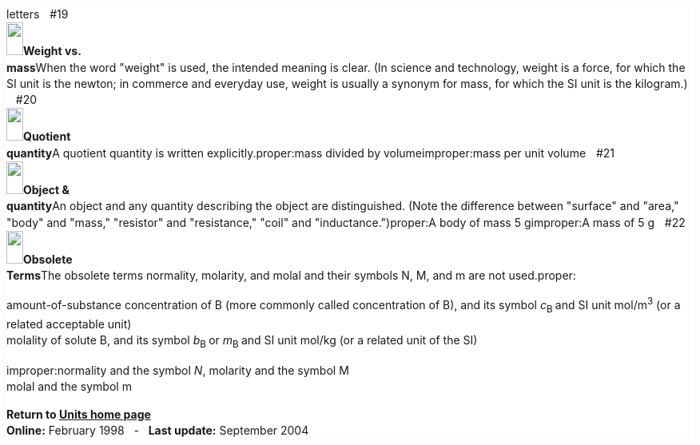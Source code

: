 letters</span></td></tr><tr height="2"><td colspan="3"><img src="https://physics.nist.gov/cuu/Images/pixel.gif" width="1" height="1"></td></tr><tr><td nowrap=""><span face="Myriad Roman,Syntax,Arial,Helvetica" size="2" color="#006633">&nbsp;&nbsp;&nbsp;#19<br><img src="https://physics.nist.gov/cuu/Images/checkbox3.gif" width="21" height="41"></span><b><span face="Myriad Roman,Syntax,Arial,Helvetica" color="#006633">Weight vs.<br>mass</span></b></td><td colspan="2"><span face="AGaramond,Palatino,TimesRoman,Times">When the word "weight" is used, the intended meaning is clear. (In science and technology, weight is a force, for which the SI unit is the newton; in commerce and everyday use, weight is usually a synonym for mass, for which the SI unit is the kilogram.)</span></td></tr><tr height="2"><td colspan="3"><img src="https://physics.nist.gov/cuu/Images/pixel.gif" width="1" height="1"></td></tr><tr><td rowspan="3" nowrap=""><span face="Myriad Roman,Syntax,Arial,Helvetica" size="2" color="#006633">&nbsp;&nbsp;&nbsp;#20<br><img src="https://physics.nist.gov/cuu/Images/checkbox3.gif" width="21" height="41"></span><b><span face="Myriad Roman,Syntax,Arial,Helvetica" color="#006633">Quotient<br>quantity</span></b></td><td colspan="2"><span face="AGaramond,Palatino,TimesRoman,Times">A quotient quantity is written explicitly.</span></td></tr><tr><td><span face="AGaramond,Palatino,TimesRoman,Times">proper:</span></td><td><span face="AGaramond,Palatino,TimesRoman,Times">mass divided by volume</span></td></tr><tr><td><span face="AGaramond,Palatino,TimesRoman,Times">improper:</span></td><td><span face="AGaramond,Palatino,TimesRoman,Times">mass per unit volume</span></td></tr><tr height="2"><td colspan="3"><img src="https://physics.nist.gov/cuu/Images/pixel.gif" width="1" height="1"></td></tr><tr><td nowrap="" rowspan="3"><span face="Myriad Roman,Syntax,Arial,Helvetica" size="2" color="#006633">&nbsp;&nbsp;&nbsp;#21<br><img src="https://physics.nist.gov/cuu/Images/checkbox3.gif" width="21" height="41"></span><b><span face="Myriad Roman,Syntax,Arial,Helvetica" color="#006633">Object&nbsp;&amp;<br>quantity</span></b></td><td colspan="2"><span face="AGaramond,Palatino,TimesRoman,Times">An object and any quantity describing the object are distinguished. (Note the difference between "surface" and "area," "body" and "mass," "resistor" and "resistance," "coil" and "inductance.")</span></td></tr><tr><td><span face="AGaramond,Palatino,TimesRoman,Times">proper:</span></td><td><span face="AGaramond,Palatino,TimesRoman,Times">A body of mass 5 g</span></td></tr><tr><td><span face="AGaramond,Palatino,TimesRoman,Times">improper:</span></td><td><span face="AGaramond,Palatino,TimesRoman,Times">A mass of 5 g</span></td></tr><tr height="2"><td colspan="3"><img src="https://physics.nist.gov/cuu/Images/pixel.gif" width="1" height="1"></td></tr><tr><td rowspan="3" nowrap=""><span face="Myriad Roman,Syntax,Arial,Helvetica" size="2" color="#006633">&nbsp;&nbsp;&nbsp;#22<br><img src="https://physics.nist.gov/cuu/Images/checkbox3.gif" width="21" height="41"></span><b><span face="Myriad Roman,Syntax,Arial,Helvetica" color="#006633">Obsolete<br>Terms</span></b></td><td colspan="2"><span face="AGaramond,Palatino,TimesRoman,Times">The obsolete terms normality, molarity, and molal and their symbols N, </span><span face="AGaramond,Palatino,TimesRoman,Times" size="2">M</span><span face="AGaramond,Palatino,TimesRoman,Times">, and m are not used.</span></td></tr><tr><td><span face="AGaramond,Palatino,TimesRoman,Times">proper:</span></td><td><p><span face="AGaramond,Palatino,TimesRoman,Times">amount-of-substance concentration of B (more commonly called concentration of B), and its symbol <i>c</i><sub>B </sub>and SI unit mol/m<sup>3</sup> (or a related acceptable unit)</span><br><span face="AGaramond,Palatino,TimesRoman,Times">molality of solute B, and its symbol <i>b</i><sub>B </sub>or <i>m</i><sub>B </sub>and SI unit mol/kg (or a related unit of the SI)</span></p></td></tr><tr><td><span face="AGaramond,Palatino,TimesRoman,Times">improper:</span></td><td><span face="AGaramond,Palatino,TimesRoman,Times">normality and the symbol <i>N</i>, molarity and the symbol </span><span face="AGaramond,Palatino,TimesRoman,Times" size="2">M</span><span face="AGaramond,Palatino,TimesRoman,Times"><br>molal and the symbol m</span></td></tr><tr height="2"><td colspan="3"><span face="AGaramond,Palatino,TimesRoman,Times"><img src="https://physics.nist.gov/cuu/Images/pixel.gif" width="1" height="1"></span></td></tr></tbody></table>

  
**Return to [Units home page](https://physics.nist.gov/cuu/Units/index.html)**  
**Online:** February 1998   -   **Last update:** September 2004
